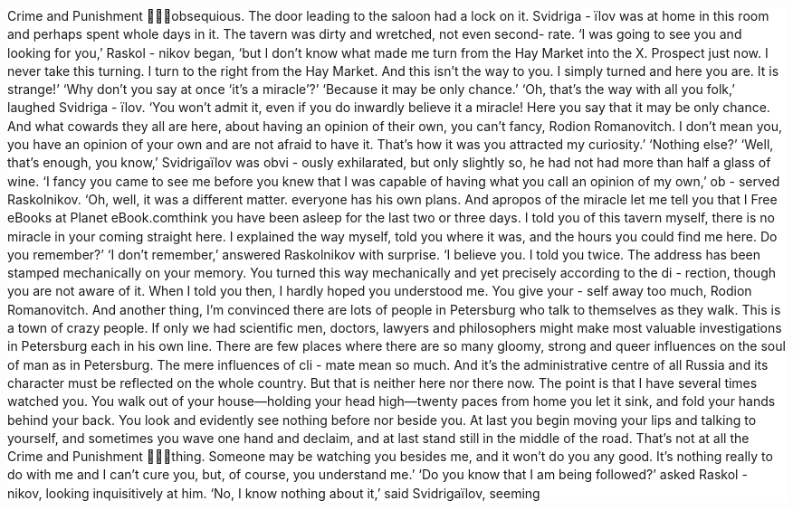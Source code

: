 Crime and Punishment obsequious.
The door leading to the saloon had a lock on it. Svidriga -
ïlov was at home in this room and perhaps spent whole days 
in it. The tavern was dirty and wretched, not even second-
rate.
‘I was going to see you and looking for you,’ Raskol -
nikov began, ‘but I don’t know what made me turn from 
the Hay Market into the X. Prospect just now. I never take 
this turning. I turn to the right from the Hay Market. And 
this isn’t the way to you. I simply turned and here you are. 
It is strange!’
‘Why don’t you say at once ‘it’s a miracle’?’
‘Because it may be only chance.’
‘Oh, that’s the way with all you folk,’ laughed Svidriga -
ïlov. ‘You won’t admit it, even if you do inwardly believe it a 
miracle! Here you say that it may be only chance. And what 
cowards they all are here, about having an opinion of their 
own, you can’t fancy, Rodion Romanovitch. I don’t mean 
you, you have an opinion of your own and are not afraid to 
have it. That’s how it was you attracted my curiosity.’
‘Nothing else?’
‘Well, that’s enough, you know,’ Svidrigaïlov was obvi -
ously exhilarated, but only slightly so, he had not had more 
than half a glass of wine.
‘I fancy you came to see me before you knew that I was 
capable of having what you call an opinion of my own,’ ob -
served Raskolnikov.
‘Oh, well, it was a different matter. everyone has his own 
plans. And apropos of the miracle let me tell you that I Free eBooks at Planet eBook.comthink you have been asleep for the last two or three days. 
I told you of this tavern myself, there is no miracle in your 
coming straight here. I explained the way myself, told you 
where it was, and the hours you could find me here. Do you 
remember?’
‘I don’t remember,’ answered Raskolnikov with surprise.
‘I believe you. I told you twice. The address has been 
stamped mechanically on your memory. You turned this 
way mechanically and yet precisely according to the di -
rection, though you are not aware of it. When I told you 
then, I hardly hoped you understood me. You give your -
self away too much, Rodion Romanovitch. And another 
thing, I’m convinced there are lots of people in Petersburg 
who talk to themselves as they walk. This is a town of crazy 
people. If only we had scientific men, doctors, lawyers and 
philosophers might make most valuable investigations in 
Petersburg each in his own line. There are few places where 
there are so many gloomy, strong and queer influences on 
the soul of man as in Petersburg. The mere influences of cli -
mate mean so much. And it’s the administrative centre of 
all Russia and its character must be reflected on the whole 
country. But that is neither here nor there now. The point 
is that I have several times watched you. You walk out of 
your house—holding your head high—twenty paces from 
home you let it sink, and fold your hands behind your back. 
You look and evidently see nothing before nor beside you. 
At last you begin moving your lips and talking to yourself, 
and sometimes you wave one hand and declaim, and at last 
stand still in the middle of the road. That’s not at all the
Crime and Punishment thing. Someone may be watching you besides me, and it 
won’t do you any good. It’s nothing really to do with me and 
I can’t cure you, but, of course, you understand me.’
‘Do you know that I am being followed?’ asked Raskol -
nikov, looking inquisitively at him.
‘No, I know nothing about it,’ said Svidrigaïlov, seeming 